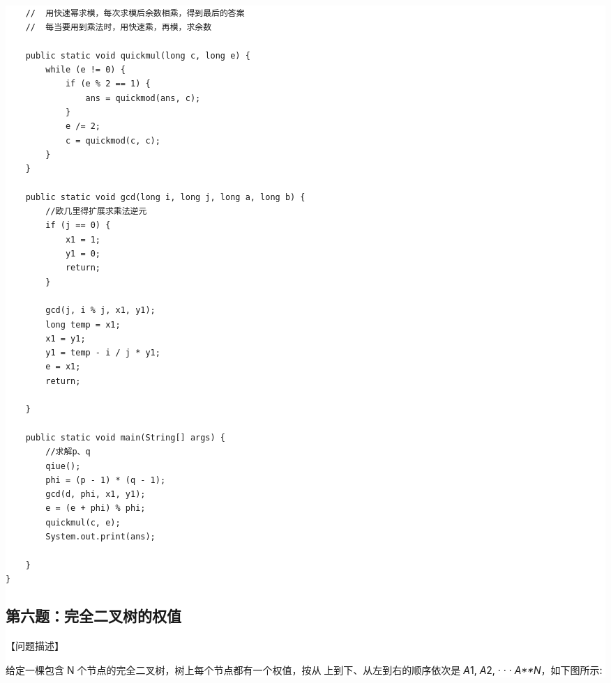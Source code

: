 ```
    //  用快速幂求模，每次求模后余数相乘，得到最后的答案
    //  每当要用到乘法时，用快速乘，再模，求余数

    public static void quickmul(long c, long e) {
        while (e != 0) {
            if (e % 2 == 1) {
                ans = quickmod(ans, c);
            }
            e /= 2;
            c = quickmod(c, c);
        }
    }

    public static void gcd(long i, long j, long a, long b) {   
        //欧几里得扩展求乘法逆元
        if (j == 0) {
            x1 = 1;
            y1 = 0;
            return;
        }

        gcd(j, i % j, x1, y1);
        long temp = x1;
        x1 = y1;
        y1 = temp - i / j * y1;
        e = x1;
        return;

    }

    public static void main(String[] args) {
        //求解p、q
        qiue();
        phi = (p - 1) * (q - 1);
        gcd(d, phi, x1, y1);
        e = (e + phi) % phi;
        quickmul(c, e);
        System.out.print(ans);

    }
}
```

## **第六题：完全二叉树的权值**

【问题描述】

给定一棵包含 N 个节点的完全二叉树，树上每个节点都有一个权值，按从 上到下、从左到右的顺序依次是 *A*1, *A*2, · · · *A**N*，如下图所示:

